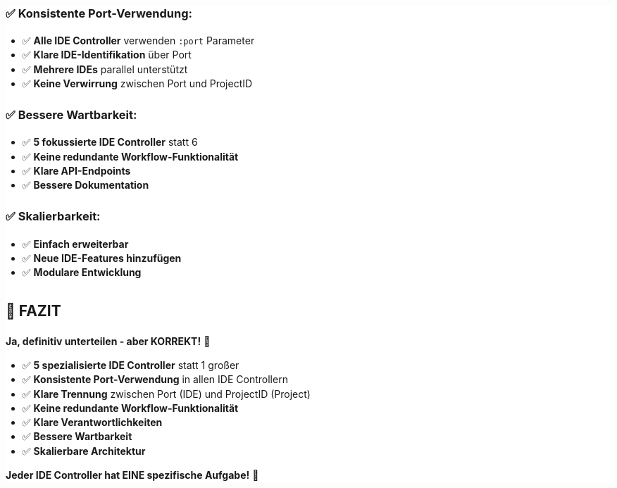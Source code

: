### **✅ Konsistente Port-Verwendung:**
- ✅ **Alle IDE Controller** verwenden `:port` Parameter
- ✅ **Klare IDE-Identifikation** über Port
- ✅ **Mehrere IDEs** parallel unterstützt
- ✅ **Keine Verwirrung** zwischen Port und ProjectID

### **✅ Bessere Wartbarkeit:**
- ✅ **5 fokussierte IDE Controller** statt 6
- ✅ **Keine redundante Workflow-Funktionalität**
- ✅ **Klare API-Endpoints**
- ✅ **Bessere Dokumentation**

### **✅ Skalierbarkeit:**
- ✅ **Einfach erweiterbar**
- ✅ **Neue IDE-Features hinzufügen**
- ✅ **Modulare Entwicklung**

## 🎯 **FAZIT**

**Ja, definitiv unterteilen - aber KORREKT!** 🎯

- ✅ **5 spezialisierte IDE Controller** statt 1 großer
- ✅ **Konsistente Port-Verwendung** in allen IDE Controllern
- ✅ **Klare Trennung** zwischen Port (IDE) und ProjectID (Project)
- ✅ **Keine redundante Workflow-Funktionalität**
- ✅ **Klare Verantwortlichkeiten**
- ✅ **Bessere Wartbarkeit**
- ✅ **Skalierbare Architektur**

**Jeder IDE Controller hat EINE spezifische Aufgabe!** 🚀